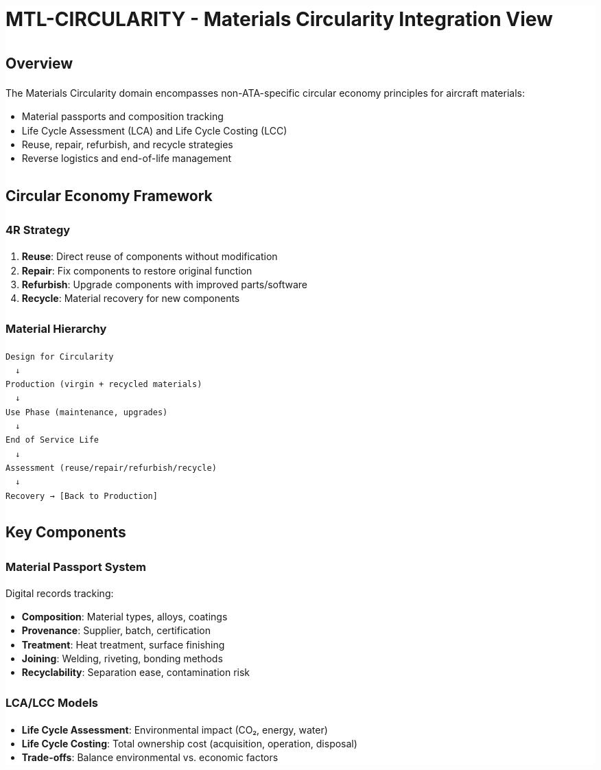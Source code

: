 # MTL-CIRCULARITY - Materials Circularity Integration View

## Overview

The Materials Circularity domain encompasses non-ATA-specific circular economy principles for aircraft materials:
- Material passports and composition tracking
- Life Cycle Assessment (LCA) and Life Cycle Costing (LCC)
- Reuse, repair, refurbish, and recycle strategies
- Reverse logistics and end-of-life management

## Circular Economy Framework

### 4R Strategy
1. **Reuse**: Direct reuse of components without modification
2. **Repair**: Fix components to restore original function
3. **Refurbish**: Upgrade components with improved parts/software
4. **Recycle**: Material recovery for new components

### Material Hierarchy
```
Design for Circularity
  ↓
Production (virgin + recycled materials)
  ↓
Use Phase (maintenance, upgrades)
  ↓
End of Service Life
  ↓
Assessment (reuse/repair/refurbish/recycle)
  ↓
Recovery → [Back to Production]
```

## Key Components

### Material Passport System
Digital records tracking:
- **Composition**: Material types, alloys, coatings
- **Provenance**: Supplier, batch, certification
- **Treatment**: Heat treatment, surface finishing
- **Joining**: Welding, riveting, bonding methods
- **Recyclability**: Separation ease, contamination risk

### LCA/LCC Models
- **Life Cycle Assessment**: Environmental impact (CO₂, energy, water)
- **Life Cycle Costing**: Total ownership cost (acquisition, operation, disposal)
- **Trade-offs**: Balance environmental vs. economic factors

